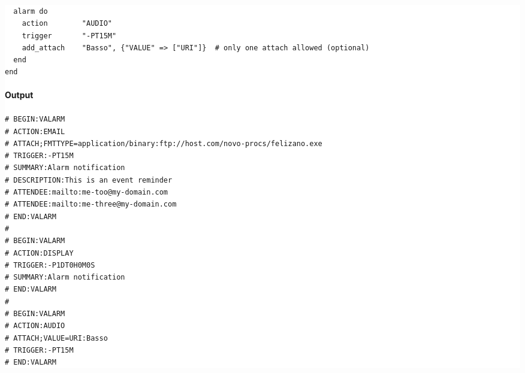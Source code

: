       alarm do
        action        "AUDIO"
        trigger       "-PT15M"
        add_attach    "Basso", {"VALUE" => ["URI"]}  # only one attach allowed (optional)
      end
    end

#### Output ####

    # BEGIN:VALARM
    # ACTION:EMAIL
    # ATTACH;FMTTYPE=application/binary:ftp://host.com/novo-procs/felizano.exe
    # TRIGGER:-PT15M
    # SUMMARY:Alarm notification
    # DESCRIPTION:This is an event reminder
    # ATTENDEE:mailto:me-too@my-domain.com
    # ATTENDEE:mailto:me-three@my-domain.com
    # END:VALARM
    #
    # BEGIN:VALARM
    # ACTION:DISPLAY
    # TRIGGER:-P1DT0H0M0S
    # SUMMARY:Alarm notification
    # END:VALARM
    #
    # BEGIN:VALARM
    # ACTION:AUDIO
    # ATTACH;VALUE=URI:Basso
    # TRIGGER:-PT15M
    # END:VALARM
